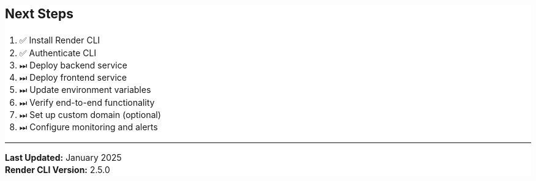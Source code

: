 ## Next Steps

1. ✅ Install Render CLI
2. ✅ Authenticate CLI
3. ⏭ Deploy backend service
4. ⏭ Deploy frontend service
5. ⏭ Update environment variables
6. ⏭ Verify end-to-end functionality
7. ⏭ Set up custom domain (optional)
8. ⏭ Configure monitoring and alerts

---

**Last Updated:** January 2025  
**Render CLI Version:** 2.5.0

